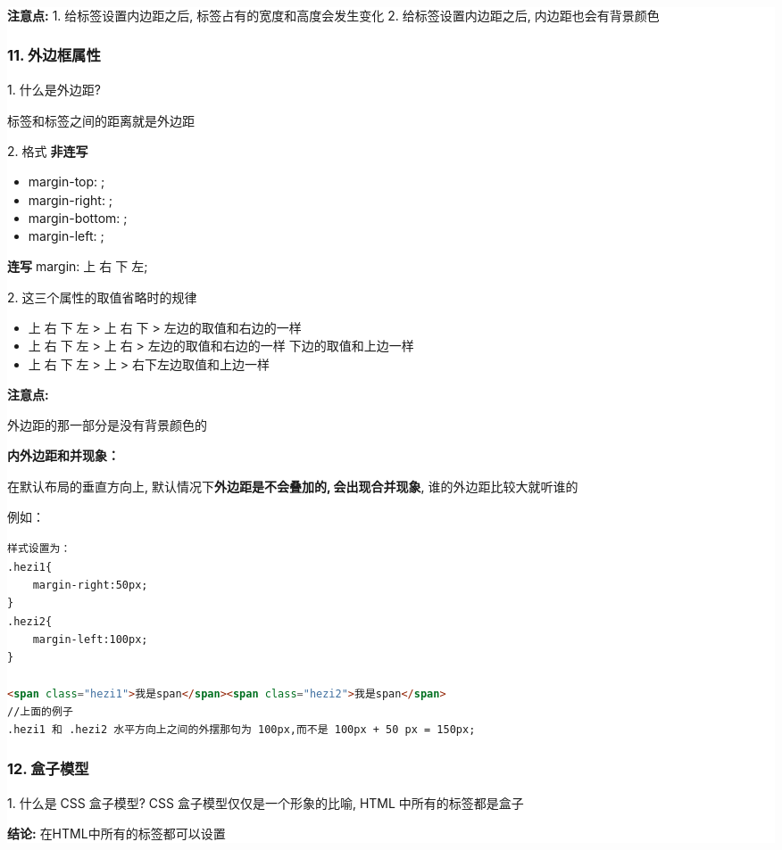 **注意点:**
1\. 给标签设置内边距之后, 标签占有的宽度和高度会发生变化
2\. 给标签设置内边距之后, 内边距也会有背景颜色

### 11. 外边框属性

1\. 什么是外边距?

标签和标签之间的距离就是外边距

2\. 格式
**非连写**

- margin-top: ;
- margin-right: ;
- margin-bottom: ;
- margin-left: ;

**连写**
margin: 上 右 下 左;

2\. 这三个属性的取值省略时的规律

- 上 右 下 左 > 上 右 下 > 左边的取值和右边的一样
- 上 右 下 左 > 上 右 > 左边的取值和右边的一样 下边的取值和上边一样
- 上 右 下 左 > 上 > 右下左边取值和上边一样

**注意点:**

外边距的那一部分是没有背景颜色的

**内外边距和并现象：**

在默认布局的垂直方向上, 默认情况下**外边距是不会叠加的, 会出现合并现象**, 谁的外边距比较大就听谁的

例如：

```html
样式设置为：
.hezi1{
	margin-right:50px;
}
.hezi2{
	margin-left:100px;
}

<span class="hezi1">我是span</span><span class="hezi2">我是span</span>
//上面的例子
.hezi1 和 .hezi2 水平方向上之间的外摆那句为 100px,而不是 100px + 50 px = 150px;
```

### 12. 盒子模型

1\. 什么是 CSS 盒子模型?
CSS 盒子模型仅仅是一个形象的比喻, HTML 中所有的标签都是盒子

**结论:**
在HTML中所有的标签都可以设置
